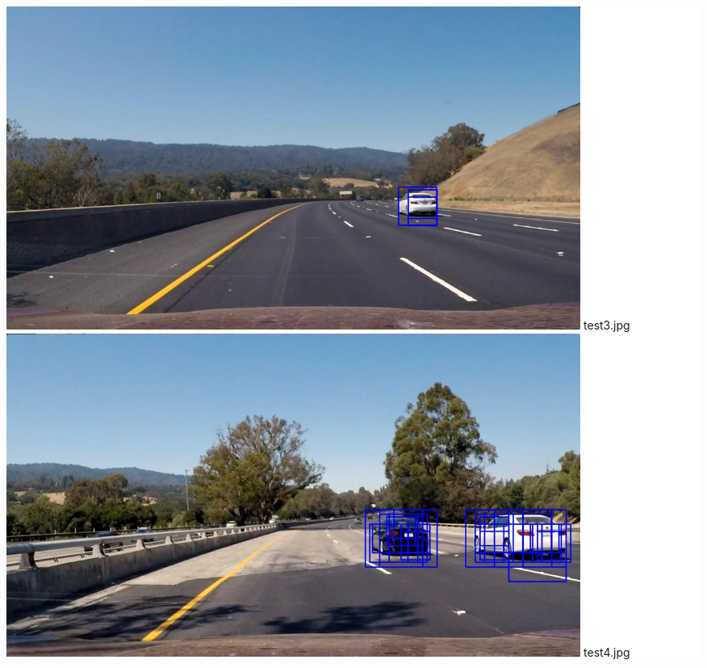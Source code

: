 <img src="./output_images/test3.jpg" height="400"/> test3.jpg
<img src="./output_images/test4.jpg" height="400"/> test4.jpg